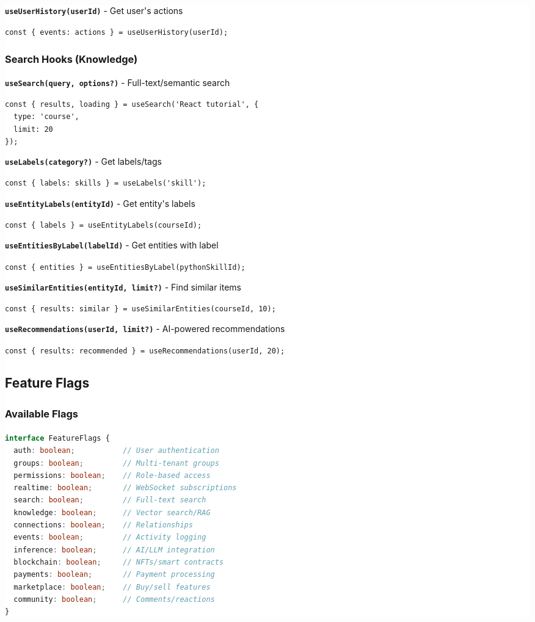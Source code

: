 **`useUserHistory(userId)`** - Get user's actions

```tsx
const { events: actions } = useUserHistory(userId);
```

### Search Hooks (Knowledge)

**`useSearch(query, options?)`** - Full-text/semantic search

```tsx
const { results, loading } = useSearch('React tutorial', {
  type: 'course',
  limit: 20
});
```

**`useLabels(category?)`** - Get labels/tags

```tsx
const { labels: skills } = useLabels('skill');
```

**`useEntityLabels(entityId)`** - Get entity's labels

```tsx
const { labels } = useEntityLabels(courseId);
```

**`useEntitiesByLabel(labelId)`** - Get entities with label

```tsx
const { entities } = useEntitiesByLabel(pythonSkillId);
```

**`useSimilarEntities(entityId, limit?)`** - Find similar items

```tsx
const { results: similar } = useSimilarEntities(courseId, 10);
```

**`useRecommendations(userId, limit?)`** - AI-powered recommendations

```tsx
const { results: recommended } = useRecommendations(userId, 20);
```

## Feature Flags

### Available Flags

```typescript
interface FeatureFlags {
  auth: boolean;           // User authentication
  groups: boolean;         // Multi-tenant groups
  permissions: boolean;    // Role-based access
  realtime: boolean;       // WebSocket subscriptions
  search: boolean;         // Full-text search
  knowledge: boolean;      // Vector search/RAG
  connections: boolean;    // Relationships
  events: boolean;         // Activity logging
  inference: boolean;      // AI/LLM integration
  blockchain: boolean;     // NFTs/smart contracts
  payments: boolean;       // Payment processing
  marketplace: boolean;    // Buy/sell features
  community: boolean;      // Comments/reactions
}
```
